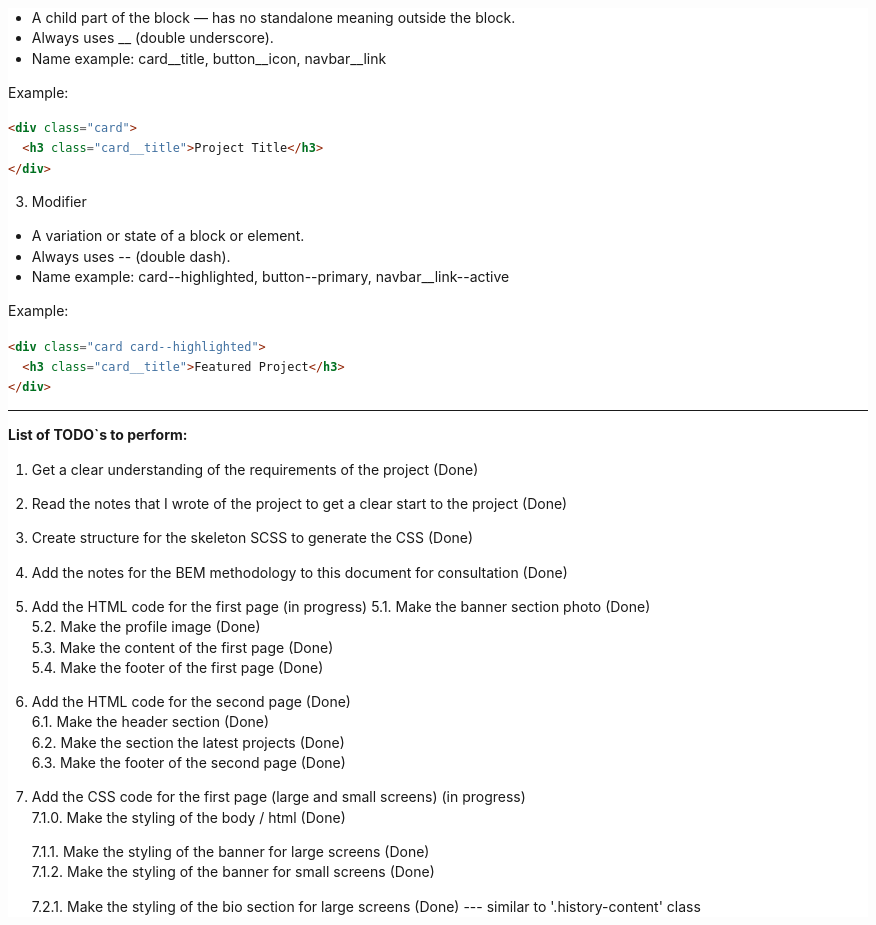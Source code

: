 * A child part of the block — has no standalone meaning
outside the block.
* Always uses __ (double underscore).
* Name example: 
    card__title, 
    button__icon, 
    navbar__link

Example:
```html
<div class="card">
  <h3 class="card__title">Project Title</h3>
</div>
```

3. Modifier

* A variation or state of a block or element.
* Always uses -- (double dash).
* Name example:
    card--highlighted,
    button--primary,
    navbar__link--active

Example:
```html
<div class="card card--highlighted">
  <h3 class="card__title">Featured Project</h3>
</div>
```
-----------------------------------------------------------------------------------------------------------------------

**List of TODO`s to perform:**

1. Get a clear understanding of the requirements of the project (Done)
2. Read the notes that I wrote of the project to get a clear start to the project (Done)
3. Create structure for the skeleton SCSS to generate the CSS (Done)
4. Add the notes for the BEM methodology to this document for consultation (Done)
5. Add the HTML code for the first page (in progress)
    5.1. Make the banner section photo (Done)  
    5.2. Make the profile image (Done)  
    5.3. Make the content of the first page (Done)  
    5.4. Make the footer of the first page (Done)  
6. Add the HTML code for the second page (Done)  
    6.1. Make the header section (Done)  
    6.2. Make the section the latest projects (Done)  
    6.3. Make the footer of the second page (Done)  

7. Add the CSS code for the first page (large and small screens) (in progress)  
    7.1.0. Make the styling of the body / html (Done)  

    7.1.1. Make the styling of the banner for large screens (Done)  
    7.1.2. Make the styling of the banner for small screens (Done)  

    7.2.1. Make the styling of the bio section for large screens (Done) --- similar to '.history-content' class  
    